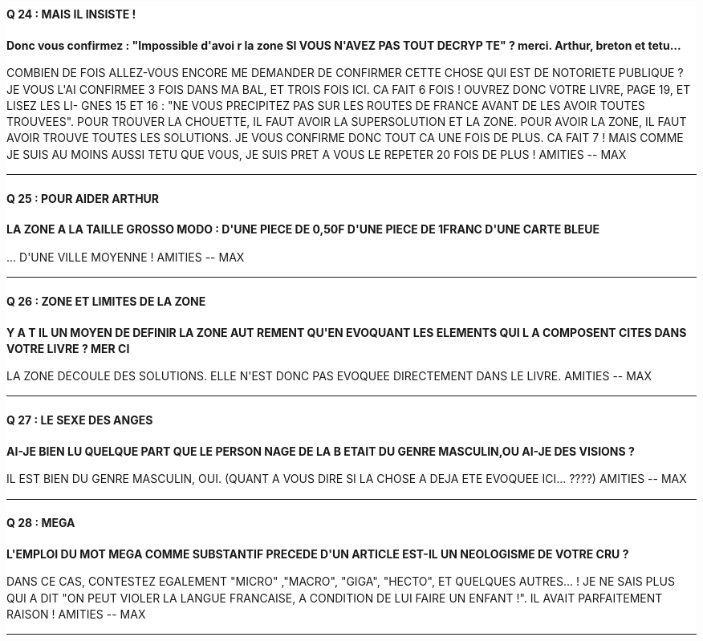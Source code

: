 
#### Q 24 : MAIS IL INSISTE !

**Donc vous confirmez : "Impossible d'avoi r la zone SI VOUS N'AVEZ PAS TOUT DECRYP TE" ? merci. Arthur, breton et tetu...**

COMBIEN DE FOIS ALLEZ-VOUS ENCORE ME DEMANDER DE
CONFIRMER CETTE CHOSE QUI  EST DE NOTORIETE PUBLIQUE ? JE VOUS L'AI
CONFIRMEE 3 FOIS DANS MA BAL, ET TROIS FOIS ICI. CA FAIT 6 FOIS ! OUVREZ
 DONC VOTRE LIVRE, PAGE 19, ET LISEZ LES LI- GNES 15 ET 16 : "NE VOUS
PRECIPITEZ PAS SUR LES ROUTES DE FRANCE AVANT DE LES
AVOIR TOUTES TROUVEES". POUR TROUVER LA CHOUETTE, IL FAUT AVOIR LA
SUPERSOLUTION ET LA ZONE. POUR AVOIR LA ZONE, IL FAUT AVOIR TROUVE
TOUTES LES SOLUTIONS. JE  VOUS CONFIRME DONC TOUT CA UNE FOIS DE  PLUS.
CA FAIT 7 ! MAIS COMME JE SUIS AU MOINS AUSSI TETU QUE VOUS, JE SUIS
PRET
A VOUS LE REPETER 20 FOIS DE PLUS ! AMITIES -- MAX

---

#### Q 25 : POUR AIDER ARTHUR

**LA ZONE A LA TAILLE GROSSO MODO :  D'UNE PIECE DE 0,50F D'UNE PIECE DE 1FRANC D'UNE CARTE BLEUE**

... D'UNE VILLE MOYENNE ! AMITIES -- MAX

---

#### Q 26 : ZONE ET LIMITES DE LA ZONE

**Y A T IL UN MOYEN DE DEFINIR LA ZONE AUT REMENT QU'EN EVOQUANT LES ELEMENTS QUI L A COMPOSENT CITES DANS VOTRE LIVRE ? MER CI**

LA ZONE DECOULE DES SOLUTIONS. ELLE  N'EST DONC PAS EVOQUEE DIRECTEMENT DANS LE LIVRE. AMITIES -- MAX

---

#### Q 27 : LE SEXE DES ANGES

**AI-JE BIEN LU QUELQUE PART QUE LE PERSON NAGE DE LA B ETAIT DU GENRE MASCULIN,OU  AI-JE DES VISIONS ?**

IL EST BIEN DU GENRE MASCULIN, OUI. (QUANT A VOUS DIRE SI LA CHOSE A DEJA ETE EVOQUEE ICI... ????) AMITIES -- MAX

---

#### Q 28 : MEGA

**L'EMPLOI DU MOT MEGA COMME SUBSTANTIF PRECEDE D'UN ARTICLE EST-IL UN NEOLOGISME DE VOTRE CRU ?**

DANS CE CAS, CONTESTEZ EGALEMENT "MICRO" ,"MACRO",
"GIGA", "HECTO", ET QUELQUES AUTRES... ! JE NE SAIS PLUS QUI A DIT "ON
PEUT VIOLER LA LANGUE FRANCAISE, A CONDITION DE LUI FAIRE UN ENFANT !".
IL AVAIT PARFAITEMENT RAISON ! AMITIES -- MAX

---